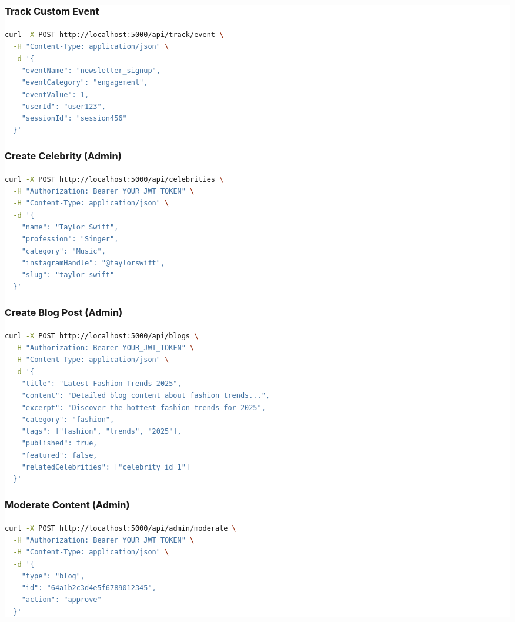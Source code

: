 ### Track Custom Event
```bash
curl -X POST http://localhost:5000/api/track/event \
  -H "Content-Type: application/json" \
  -d '{
    "eventName": "newsletter_signup",
    "eventCategory": "engagement",
    "eventValue": 1,
    "userId": "user123",
    "sessionId": "session456"
  }'
```

### Create Celebrity (Admin)
```bash
curl -X POST http://localhost:5000/api/celebrities \
  -H "Authorization: Bearer YOUR_JWT_TOKEN" \
  -H "Content-Type: application/json" \
  -d '{
    "name": "Taylor Swift",
    "profession": "Singer",
    "category": "Music",
    "instagramHandle": "@taylorswift",
    "slug": "taylor-swift"
  }'
```

### Create Blog Post (Admin)
```bash
curl -X POST http://localhost:5000/api/blogs \
  -H "Authorization: Bearer YOUR_JWT_TOKEN" \
  -H "Content-Type: application/json" \
  -d '{
    "title": "Latest Fashion Trends 2025",
    "content": "Detailed blog content about fashion trends...",
    "excerpt": "Discover the hottest fashion trends for 2025",
    "category": "fashion",
    "tags": ["fashion", "trends", "2025"],
    "published": true,
    "featured": false,
    "relatedCelebrities": ["celebrity_id_1"]
  }'
```

### Moderate Content (Admin)
```bash
curl -X POST http://localhost:5000/api/admin/moderate \
  -H "Authorization: Bearer YOUR_JWT_TOKEN" \
  -H "Content-Type: application/json" \
  -d '{
    "type": "blog",
    "id": "64a1b2c3d4e5f6789012345",
    "action": "approve"
  }'
```
